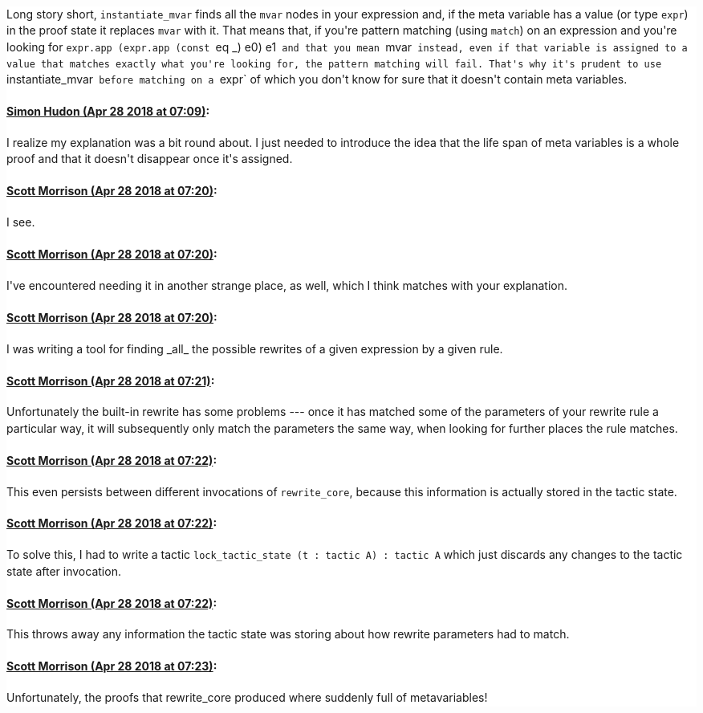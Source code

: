 <p>Long story short, <code>instantiate_mvar</code> finds all the <code>mvar</code> nodes in your expression and, if the meta variable has a value (or type <code>expr</code>) in the proof state it replaces <code>mvar</code> with it. That means that, if you're pattern matching (using <code>match</code>) on an expression and you're looking for <code>expr.app (expr.app (const </code>eq _) e0) e1<code> and that you mean </code>mvar<code> instead, even if that variable is assigned to a value that matches exactly what you're looking for, the pattern matching will fail. That's why it's prudent to use </code>instantiate_mvar<code> before matching on a </code>expr` of which you don't know for sure that it doesn't contain meta variables.</p>

#### [ Simon Hudon (Apr 28 2018 at 07:09)](https://leanprover.zulipchat.com/#narrow/stream/113488-general/topic/detecting%20terminal%20goals/near/125807919):
<p>I realize my explanation was a bit round about. I just needed to introduce the idea that the life span of meta variables is a whole proof and that it doesn't disappear once it's assigned.</p>

#### [ Scott Morrison (Apr 28 2018 at 07:20)](https://leanprover.zulipchat.com/#narrow/stream/113488-general/topic/detecting%20terminal%20goals/near/125808197):
<p>I see.</p>

#### [ Scott Morrison (Apr 28 2018 at 07:20)](https://leanprover.zulipchat.com/#narrow/stream/113488-general/topic/detecting%20terminal%20goals/near/125808200):
<p>I've encountered needing it in another strange place, as well, which I think matches with your explanation.</p>

#### [ Scott Morrison (Apr 28 2018 at 07:20)](https://leanprover.zulipchat.com/#narrow/stream/113488-general/topic/detecting%20terminal%20goals/near/125808204):
<p>I was writing a tool for finding _all_ the possible rewrites of a given expression by a given rule.</p>

#### [ Scott Morrison (Apr 28 2018 at 07:21)](https://leanprover.zulipchat.com/#narrow/stream/113488-general/topic/detecting%20terminal%20goals/near/125808210):
<p>Unfortunately the built-in rewrite has some problems --- once it has matched some of the parameters of your rewrite rule a particular way, it will subsequently only match the parameters the same way, when looking for further places the rule matches.</p>

#### [ Scott Morrison (Apr 28 2018 at 07:22)](https://leanprover.zulipchat.com/#narrow/stream/113488-general/topic/detecting%20terminal%20goals/near/125808211):
<p>This even persists between different invocations of <code>rewrite_core</code>, because this information is actually stored in the tactic state.</p>

#### [ Scott Morrison (Apr 28 2018 at 07:22)](https://leanprover.zulipchat.com/#narrow/stream/113488-general/topic/detecting%20terminal%20goals/near/125808251):
<p>To solve this, I had to write a tactic <code>lock_tactic_state (t : tactic A) : tactic A</code> which just discards any changes to the tactic state after invocation.</p>

#### [ Scott Morrison (Apr 28 2018 at 07:22)](https://leanprover.zulipchat.com/#narrow/stream/113488-general/topic/detecting%20terminal%20goals/near/125808255):
<p>This throws away any information the tactic state was storing about how rewrite parameters had to match.</p>

#### [ Scott Morrison (Apr 28 2018 at 07:23)](https://leanprover.zulipchat.com/#narrow/stream/113488-general/topic/detecting%20terminal%20goals/near/125808262):
<p>Unfortunately, the proofs that rewrite_core produced where suddenly full of metavariables!</p>
